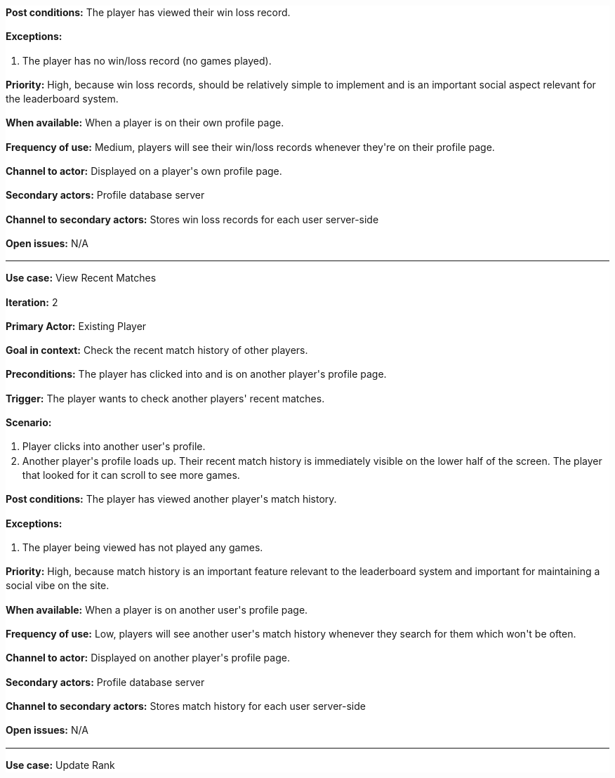 **Post conditions:** The player has viewed their win loss record.

**Exceptions:**
1. The player has no win/loss record (no games played).

**Priority:** High, because win loss records, should be relatively simple to implement and is an important social aspect relevant for the leaderboard system.

**When available:** When a player is on their own profile page.

**Frequency of use:** Medium, players will see their win/loss records whenever they're on their profile page.

**Channel to actor:** Displayed on a player's own profile page.

**Secondary actors:** Profile database server

**Channel to secondary actors:** Stores win loss records for each user server-side

**Open issues:** N/A

----------------------------------------------
**Use case:** View Recent Matches

**Iteration:** 2

**Primary Actor:** Existing Player

**Goal in context:** Check the recent match history of other players.

**Preconditions:** The player has clicked into and is on another player's profile page.

**Trigger:** The player wants to check another players' recent matches.

**Scenario:**
1. Player clicks into another user's  profile.
2. Another player's profile loads up. Their recent match history is immediately visible on the lower half of the screen. The player that looked for it can scroll to see more games.

**Post conditions:** The player has viewed another player's match history.

**Exceptions:**
1. The player being viewed has not played any games.

**Priority:** High, because match history is an important feature relevant to the leaderboard system and important for maintaining a social vibe on the site.

**When available:** When a player is on another user's profile page.

**Frequency of use:** Low, players will see another user's match history whenever they search for them which won't be often.

**Channel to actor:** Displayed on another player's profile page.

**Secondary actors:** Profile database server

**Channel to secondary actors:** Stores match history for each user server-side

**Open issues:** N/A

----------------------------------------------
**Use case:** Update Rank
